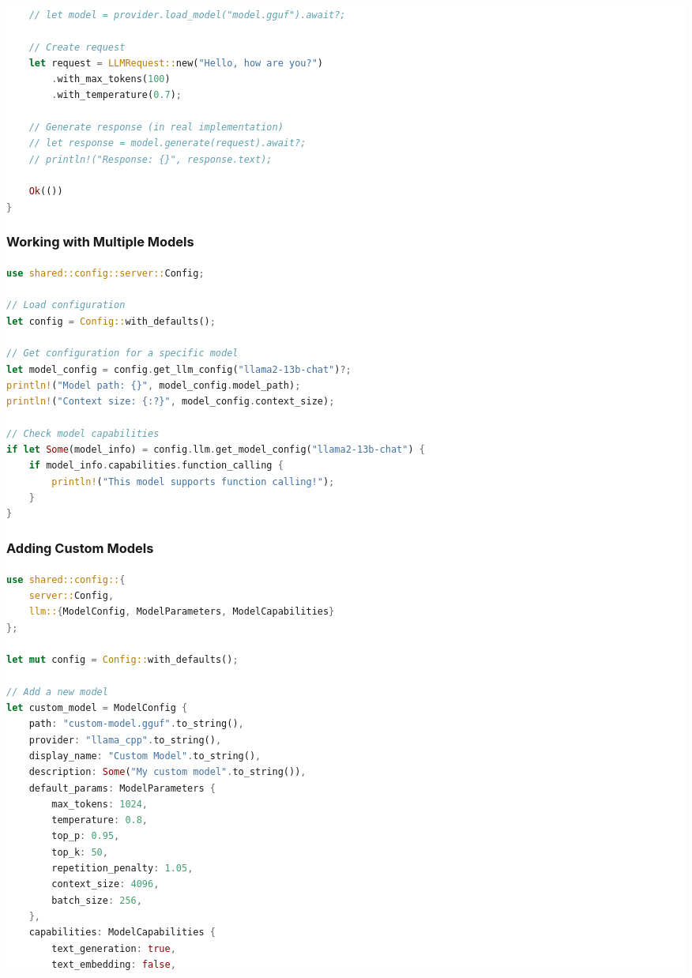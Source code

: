 ```rust
    // let model = provider.load_model("model.gguf").await?;

    // Create request
    let request = LLMRequest::new("Hello, how are you?")
        .with_max_tokens(100)
        .with_temperature(0.7);

    // Generate response (in real implementation)
    // let response = model.generate(request).await?;
    // println!("Response: {}", response.text);

    Ok(())
}
```

### Working with Multiple Models

```rust
use shared::config::server::Config;

// Load configuration
let config = Config::with_defaults();

// Get configuration for a specific model
let model_config = config.get_llm_config("llama2-13b-chat")?;
println!("Model path: {}", model_config.model_path);
println!("Context size: {:?}", model_config.context_size);

// Check model capabilities
if let Some(model_info) = config.llm.get_model_config("llama2-13b-chat") {
    if model_info.capabilities.function_calling {
        println!("This model supports function calling!");
    }
}
```

### Adding Custom Models

```rust
use shared::config::{
    server::Config,
    llm::{ModelConfig, ModelParameters, ModelCapabilities}
};

let mut config = Config::with_defaults();

// Add a new model
let custom_model = ModelConfig {
    path: "custom-model.gguf".to_string(),
    provider: "llama_cpp".to_string(),
    display_name: "Custom Model".to_string(),
    description: Some("My custom model".to_string()),
    default_params: ModelParameters {
        max_tokens: 1024,
        temperature: 0.8,
        top_p: 0.95,
        top_k: 50,
        repetition_penalty: 1.05,
        context_size: 4096,
        batch_size: 256,
    },
    capabilities: ModelCapabilities {
        text_generation: true,
        text_embedding: false,
```